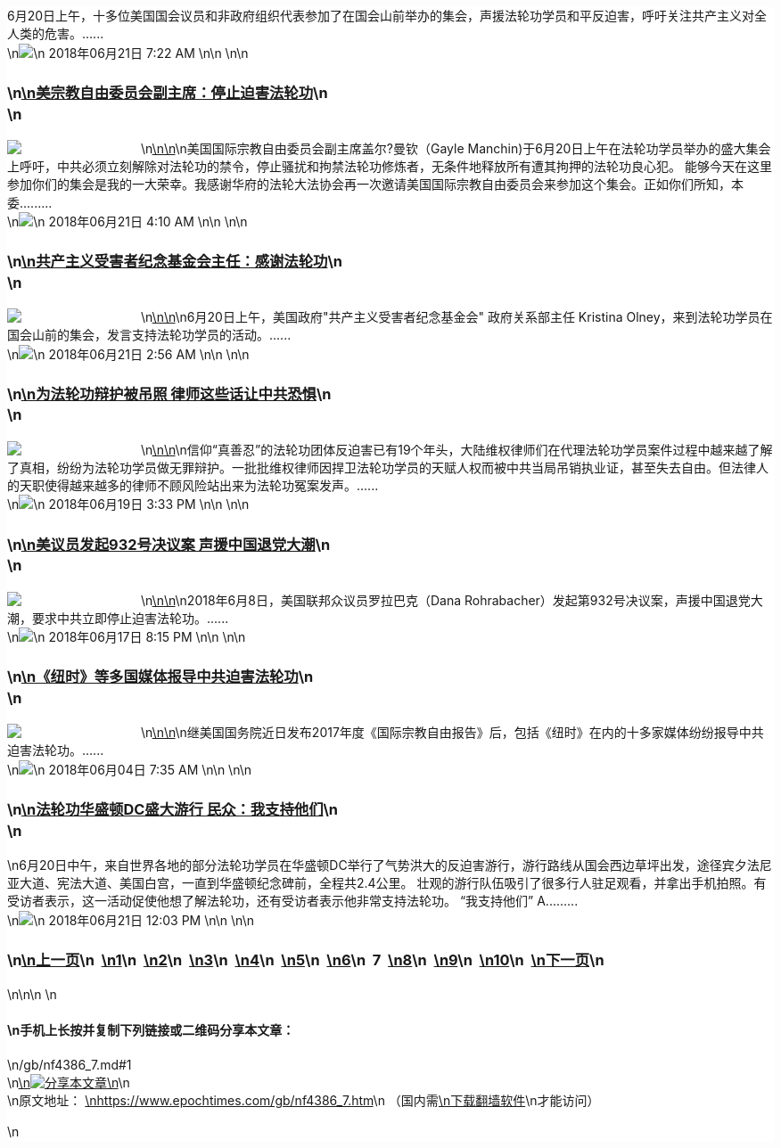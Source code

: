 6月20日上午，十多位美国国会议员和非政府组织代表参加了在国会山前举办的集会，声援法轮功学员和平反迫害，呼吁关注共产主义对全人类的危害。......<br>\n<img align="bottom" src="https://www.epochtimes.com/assets/themes/djy/images/time.gif">\n 2018年06月21日 7:22 AM							</td>\n</tr>\n  <tr>\n<td width="742">\n<h3>\n<a href="/gb/18/6/20/n10500729.md#1" target="_blank">\n美宗教自由委员会副主席：停止迫害法轮功</a>\n<br>\n</h3>\n<a href="/gb/18/6/20/n10500729.md#1" target="_blank">\n<img width="150" src="https://i.epochtimes.com/assets/uploads/2018/06/180620153615100030-150x120.jpg" align ="left">\n</a>\n美国国际宗教自由委员会副主席盖尔?曼钦（Gayle Manchin)于6月20日上午在法轮功学员举办的盛大集会上呼吁，中共必须立刻解除对法轮功的禁令，停止骚扰和拘禁法轮功修炼者，无条件地释放所有遭其拘押的法轮功良心犯。    能够今天在这里参加你们的集会是我的一大荣幸。我感谢华府的法轮大法协会再一次邀请美国国际宗教自由委员会来参加这个集会。正如你们所知，本委.........<br>\n<img align="bottom" src="https://www.epochtimes.com/assets/themes/djy/images/time.gif">\n 2018年06月21日 4:10 AM							</td>\n</tr>\n  <tr>\n<td width="742">\n<h3>\n<a href="/gb/18/6/20/n10500679.md#1" target="_blank">\n共产主义受害者纪念基金会主任：感谢法轮功</a>\n<br>\n</h3>\n<a href="/gb/18/6/20/n10500679.md#1" target="_blank">\n<img width="150" src="https://i.epochtimes.com/assets/uploads/2018/06/180620144819100030-150x120.jpg" align ="left">\n</a>\n6月20日上午，美国政府"共产主义受害者纪念基金会" 政府关系部主任   Kristina Olney，来到法轮功学员在国会山前的集会，发言支持法轮功学员的活动。......<br>\n<img align="bottom" src="https://www.epochtimes.com/assets/themes/djy/images/time.gif">\n 2018年06月21日 2:56 AM							</td>\n</tr>\n  <tr>\n<td width="742">\n<h3>\n<a href="/gb/18/6/18/n10494663.md#1" target="_blank">\n为法轮功辩护被吊照 律师这些话让中共恐惧</a>\n<br>\n</h3>\n<a href="/gb/18/6/18/n10494663.md#1" target="_blank">\n<img width="150" src="https://i.epochtimes.com/assets/uploads/2015/01/1501190430002133-150x120.jpg" align ="left">\n</a>\n信仰“真善忍”的法轮功团体反迫害已有19个年头，大陆维权律师们在代理法轮功学员案件过程中越来越了解了真相，纷纷为法轮功学员做无罪辩护。一批批维权律师因捍卫法轮功学员的天赋人权而被中共当局吊销执业证，甚至失去自由。但法律人的天职使得越来越多的律师不顾风险站出来为法轮功冤案发声。......<br>\n<img align="bottom" src="https://www.epochtimes.com/assets/themes/djy/images/time.gif">\n 2018年06月19日 3:33 PM							</td>\n</tr>\n  <tr>\n<td width="742">\n<h3>\n<a href="/gb/18/6/17/n10491354.md#1" target="_blank">\n美议员发起932号决议案 声援中国退党大潮</a>\n<br>\n</h3>\n<a href="/gb/18/6/17/n10491354.md#1" target="_blank">\n<img width="150" src="https://i.epochtimes.com/assets/uploads/2018/06/1539003c4e037f47_ttl7day3jc_20170720daibing-7-150x120.jpg" align ="left">\n</a>\n2018年6月8日，美国联邦众议员罗拉巴克（Dana Rohrabacher）发起第932号决议案，声援中国退党大潮，要求中共立即停止迫害法轮功。......<br>\n<img align="bottom" src="https://www.epochtimes.com/assets/themes/djy/images/time.gif">\n 2018年06月17日 8:15 PM							</td>\n</tr>\n  <tr>\n<td width="742">\n<h3>\n<a href="/gb/18/6/3/n10452196.md#1" target="_blank">\n《纽时》等多国媒体报导中共迫害法轮功</a>\n<br>\n</h3>\n<a href="/gb/18/6/3/n10452196.md#1" target="_blank">\n<img width="150" src="https://i.epochtimes.com/assets/uploads/2018/06/Screen-Shot-2018-06-03-at-3.40.44-PM-150x120.png" align ="left">\n</a>\n继美国国务院近日发布2017年度《国际宗教自由报告》后，包括《纽时》在内的十多家媒体纷纷报导中共迫害法轮功。......<br>\n<img align="bottom" src="https://www.epochtimes.com/assets/themes/djy/images/time.gif">\n 2018年06月04日 7:35 AM							</td>\n</tr>\n  <tr>\n<td width="742">\n<h3>\n<a href="/gb/18/6/21/n10501439.md#1" target="_blank">\n法轮功华盛顿DC盛大游行  民众：我支持他们</a>\n<br>\n</h3>\n6月20日中午，来自世界各地的部分法轮功学员在华盛顿DC举行了气势洪大的反迫害游行，游行路线从国会西边草坪出发，途径宾夕法尼亚大道、宪法大道、美国白宫，一直到华盛顿纪念碑前，全程共2.4公里。    壮观的游行队伍吸引了很多行人驻足观看，并拿出手机拍照。有受访者表示，这一活动促使他想了解法轮功，还有受访者表示他非常支持法轮功。  “我支持他们”      A.........<br>\n<img align="bottom" src="https://www.epochtimes.com/assets/themes/djy/images/time.gif">\n 2018年06月21日 12:03 PM							</td>\n</tr>\n  <tr>\n<td>\n<h3>\n<a href="/gb/nf4386_6.md#1">\n上一页</a>\n&nbsp;&nbsp;<a href="/gb/nf4386.md#1">\n1</a>\n&nbsp;&nbsp;<a href="/gb/nf4386_2.md#1">\n2</a>\n&nbsp;&nbsp;<a href="/gb/nf4386_3.md#1">\n3</a>\n&nbsp;&nbsp;<a href="/gb/nf4386_4.md#1">\n4</a>\n&nbsp;&nbsp;<a href="/gb/nf4386_5.md#1">\n5</a>\n&nbsp;&nbsp;<a href="/gb/nf4386_6.md#1">\n6</a>\n&nbsp;&nbsp;7&nbsp;&nbsp;<a href="/gb/nf4386_8.md#1">\n8</a>\n&nbsp;&nbsp;<a href="/gb/nf4386_9.md#1">\n9</a>\n&nbsp;&nbsp;<a href="/gb/nf4386_10.md#1">\n10</a>\n&nbsp;&nbsp;<a href="/gb/nf4386_8.md#1">\n下一页</a>\n</h3>\n</td>\n</tr>\n  </table>\n<h4>\n手机上长按并复制下列链接或二维码分享本文章：</h4>\n/gb/nf4386_7.md#1<br>\n<a href="/gb/nf4386_7.md#1">\n<img src="http://www.szzd.org/v.php?action=qrcode&url=/gb/nf4386_7.md%231" title="分享本文章">\n</a>\n<br>\n原文地址： <a href="https://www.epochtimes.com/gb/nf4386_7.htm">\nhttps://www.epochtimes.com/gb/nf4386_7.htm</a>\n    （国内需<a href="https://github.com/bannedbook/fanqiang/wiki">\n下载翻墙软件</a>\n才能访问）</p>\n
